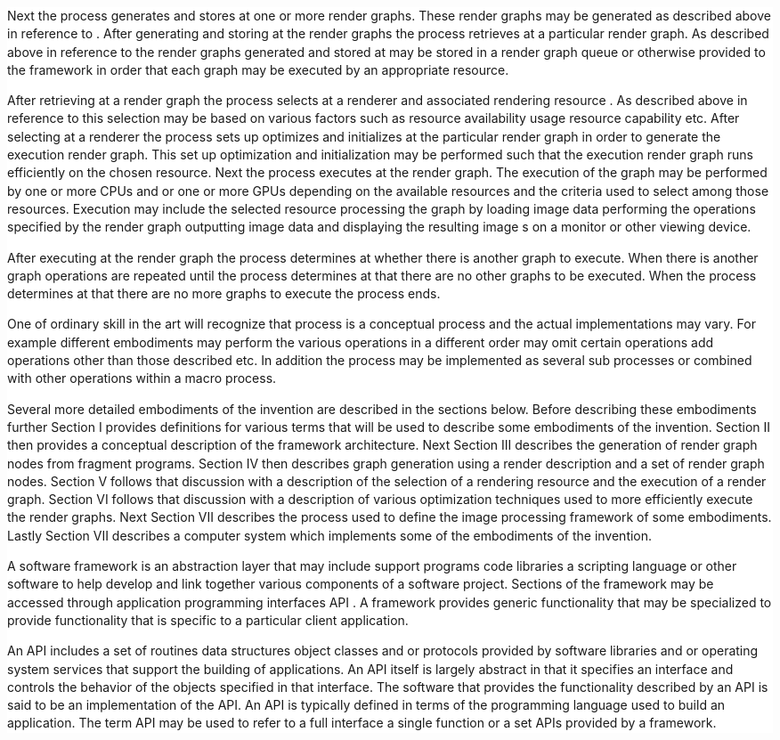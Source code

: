 Next the process generates and stores at one or more render graphs. These render graphs may be generated as described above in reference to . After generating and storing at the render graphs the process retrieves at a particular render graph. As described above in reference to the render graphs generated and stored at may be stored in a render graph queue or otherwise provided to the framework in order that each graph may be executed by an appropriate resource.

After retrieving at a render graph the process selects at a renderer and associated rendering resource . As described above in reference to this selection may be based on various factors such as resource availability usage resource capability etc. After selecting at a renderer the process sets up optimizes and initializes at the particular render graph in order to generate the execution render graph. This set up optimization and initialization may be performed such that the execution render graph runs efficiently on the chosen resource. Next the process executes at the render graph. The execution of the graph may be performed by one or more CPUs and or one or more GPUs depending on the available resources and the criteria used to select among those resources. Execution may include the selected resource processing the graph by loading image data performing the operations specified by the render graph outputting image data and displaying the resulting image s on a monitor or other viewing device.

After executing at the render graph the process determines at whether there is another graph to execute. When there is another graph operations are repeated until the process determines at that there are no other graphs to be executed. When the process determines at that there are no more graphs to execute the process ends.

One of ordinary skill in the art will recognize that process is a conceptual process and the actual implementations may vary. For example different embodiments may perform the various operations in a different order may omit certain operations add operations other than those described etc. In addition the process may be implemented as several sub processes or combined with other operations within a macro process.

Several more detailed embodiments of the invention are described in the sections below. Before describing these embodiments further Section I provides definitions for various terms that will be used to describe some embodiments of the invention. Section II then provides a conceptual description of the framework architecture. Next Section III describes the generation of render graph nodes from fragment programs. Section IV then describes graph generation using a render description and a set of render graph nodes. Section V follows that discussion with a description of the selection of a rendering resource and the execution of a render graph. Section VI follows that discussion with a description of various optimization techniques used to more efficiently execute the render graphs. Next Section VII describes the process used to define the image processing framework of some embodiments. Lastly Section VII describes a computer system which implements some of the embodiments of the invention.

A software framework is an abstraction layer that may include support programs code libraries a scripting language or other software to help develop and link together various components of a software project. Sections of the framework may be accessed through application programming interfaces API . A framework provides generic functionality that may be specialized to provide functionality that is specific to a particular client application.

An API includes a set of routines data structures object classes and or protocols provided by software libraries and or operating system services that support the building of applications. An API itself is largely abstract in that it specifies an interface and controls the behavior of the objects specified in that interface. The software that provides the functionality described by an API is said to be an implementation of the API. An API is typically defined in terms of the programming language used to build an application. The term API may be used to refer to a full interface a single function or a set APIs provided by a framework.
